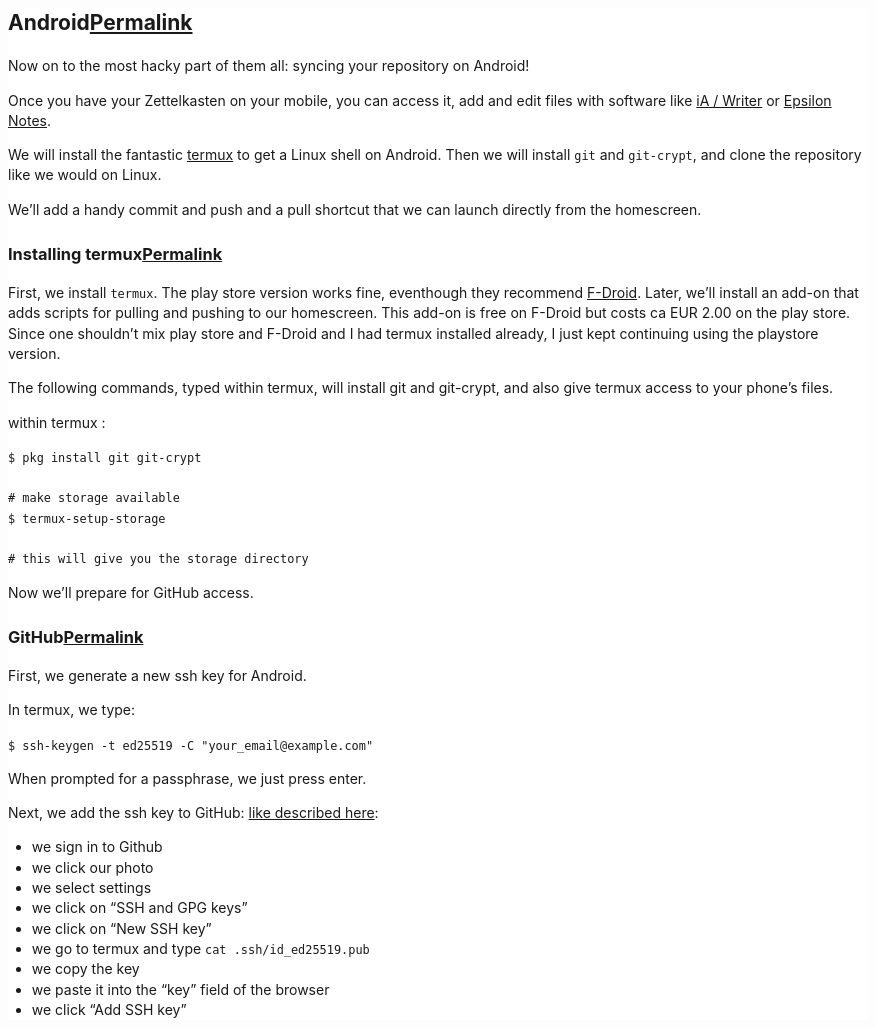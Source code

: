 ## Android[Permalink](https://renerocks.ai/blog/obsidian-encrypted-github-android/#android "Permalink")

Now on to the most hacky part of them all: syncing your repository on Android!

Once you have your Zettelkasten on your mobile, you can access it, add and edit files with software like [iA / Writer](https://ia.net/writer) or [Epsilon Notes](http://epsilonexpert.com/).

We will install the fantastic [termux](https://termux.com/) to get a Linux shell on Android. Then we will install `git` and `git-crypt`, and clone the repository like we would on Linux.

We’ll add a handy commit and push and a pull shortcut that we can launch directly from the homescreen.

### Installing termux[Permalink](https://renerocks.ai/blog/obsidian-encrypted-github-android/#installing-termux "Permalink")

First, we install `termux`. The play store version works fine, eventhough they recommend [F-Droid](https://f-droid.org/). Later, we’ll install an add-on that adds scripts for pulling and pushing to our homescreen. This add-on is free on F-Droid but costs ca EUR 2.00 on the play store. Since one shouldn’t mix play store and F-Droid and I had termux installed already, I just kept continuing using the playstore version.

The following commands, typed within termux, will install git and git-crypt, and also give termux access to your phone’s files.

within termux :

```
$ pkg install git git-crypt

# make storage available
$ termux-setup-storage

# this will give you the storage directory
```

Now we’ll prepare for GitHub access.

### GitHub[Permalink](https://renerocks.ai/blog/obsidian-encrypted-github-android/#github "Permalink")

First, we generate a new ssh key for Android.

In termux, we type:

```
$ ssh-keygen -t ed25519 -C "your_email@example.com"
```

When prompted for a passphrase, we just press enter.

Next, we add the ssh key to GitHub: [like described here](https://docs.github.com/en/github/authenticating-to-github/adding-a-new-ssh-key-to-your-github-account):

-   we sign in to Github
-   we click our photo
-   we select settings
-   we click on “SSH and GPG keys”
-   we click on “New SSH key”
-   we go to termux and type `cat .ssh/id_ed25519.pub`
-   we copy the key
-   we paste it into the “key” field of the browser
-   we click “Add SSH key”
